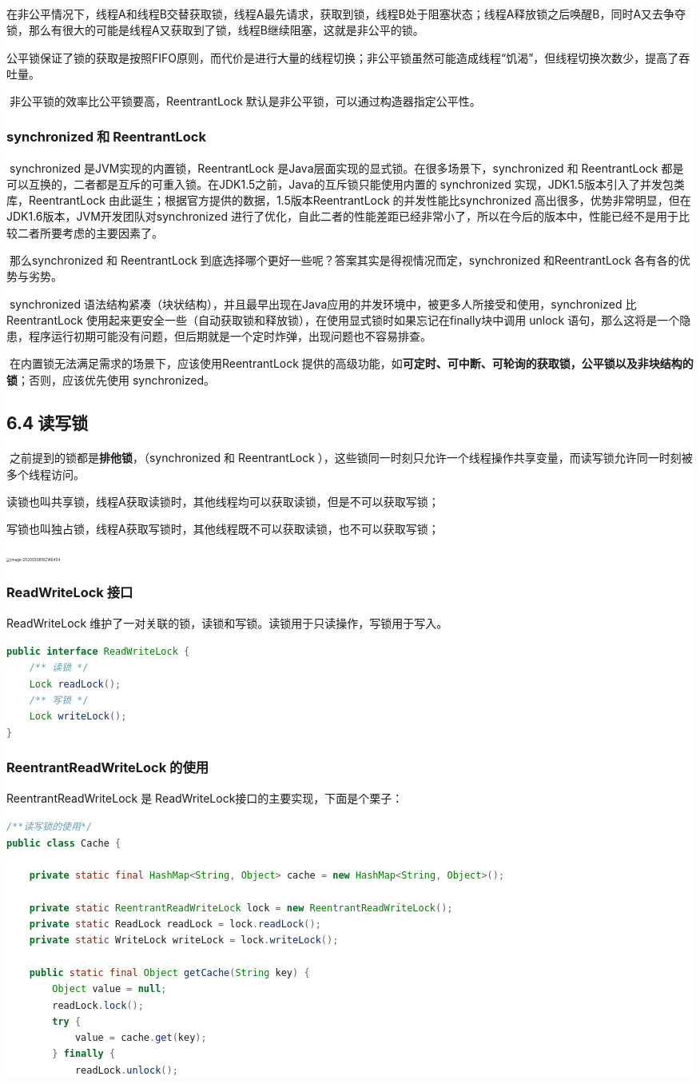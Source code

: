 ​	在非公平情况下，线程A和线程B交替获取锁，线程A最先请求，获取到锁，线程B处于阻塞状态；线程A释放锁之后唤醒B，同时A又去争夺锁，那么有很大的可能是线程A又获取到了锁，线程B继续阻塞，这就是非公平的锁。

​	公平锁保证了锁的获取是按照FIFO原则，而代价是进行大量的线程切换；非公平锁虽然可能造成线程“饥渴”，但线程切换次数少，提高了吞吐量。

​	非公平锁的效率比公平锁要高，ReentrantLock 默认是非公平锁，可以通过构造器指定公平性。

### synchronized 和 ReentrantLock 

​	synchronized 是JVM实现的内置锁，ReentrantLock 是Java层面实现的显式锁。在很多场景下，synchronized 和 ReentrantLock 都是可以互换的，二者都是互斥的可重入锁。在JDK1.5之前，Java的互斥锁只能使用内置的 synchronized 实现，JDK1.5版本引入了并发包类库，ReentrantLock 由此诞生；根据官方提供的数据，1.5版本ReentrantLock 的并发性能比synchronized 高出很多，优势非常明显，但在JDK1.6版本，JVM开发团队对synchronized 进行了优化，自此二者的性能差距已经非常小了，所以在今后的版本中，性能已经不是用于比较二者所要考虑的主要因素了。

​	那么synchronized 和 ReentrantLock 到底选择哪个更好一些呢？答案其实是得视情况而定，synchronized 和ReentrantLock 各有各的优势与劣势。

​	synchronized 语法结构紧凑（块状结构），并且最早出现在Java应用的并发环境中，被更多人所接受和使用，synchronized 比ReentrantLock 使用起来更安全一些（自动获取锁和释放锁），在使用显式锁时如果忘记在finally块中调用 unlock 语句，那么这将是一个隐患，程序运行初期可能没有问题，但后期就是一个定时炸弹，出现问题也不容易排查。

​	在内置锁无法满足需求的场景下，应该使用ReentrantLock 提供的高级功能，如**可定时、可中断、可轮询的获取锁，公平锁以及非块结构的锁**；否则，应该优先使用 synchronized。



## 6.4 读写锁

​	之前提到的锁都是**排他锁**，（synchronized 和 ReentrantLock ），这些锁同一时刻只允许一个线程操作共享变量，而读写锁允许同一时刻被多个线程访问。

​	读锁也叫共享锁，线程A获取读锁时，其他线程均可以获取读锁，但是不可以获取写锁；

​	写锁也叫独占锁，线程A获取写锁时，其他线程既不可以获取读锁，也不可以获取写锁；

<img src="https://gitee.com/Jackpotsss/pic_go/raw/master/img/image-20200308182146454.png" alt="image-20200308182146454" style="zoom: 33%;" />



### ReadWriteLock 接口

ReadWriteLock 维护了一对关联的锁，读锁和写锁。读锁用于只读操作，写锁用于写入。

```java
public interface ReadWriteLock {
    /** 读锁 */
    Lock readLock();
    /** 写锁 */
    Lock writeLock();
}
```



### ReentrantReadWriteLock 的使用

ReentrantReadWriteLock 是 ReadWriteLock接口的主要实现，下面是个栗子：

```java
/**读写锁的使用*/
public class Cache {
	
	private static final HashMap<String, Object> cache = new HashMap<String, Object>();
	
	private static ReentrantReadWriteLock lock = new ReentrantReadWriteLock();
	private static ReadLock readLock = lock.readLock();
	private static WriteLock writeLock = lock.writeLock();
	
	public static final Object getCache(String key) {
		Object value = null;
		readLock.lock();
		try {
			value = cache.get(key);
		} finally {
			readLock.unlock();
```